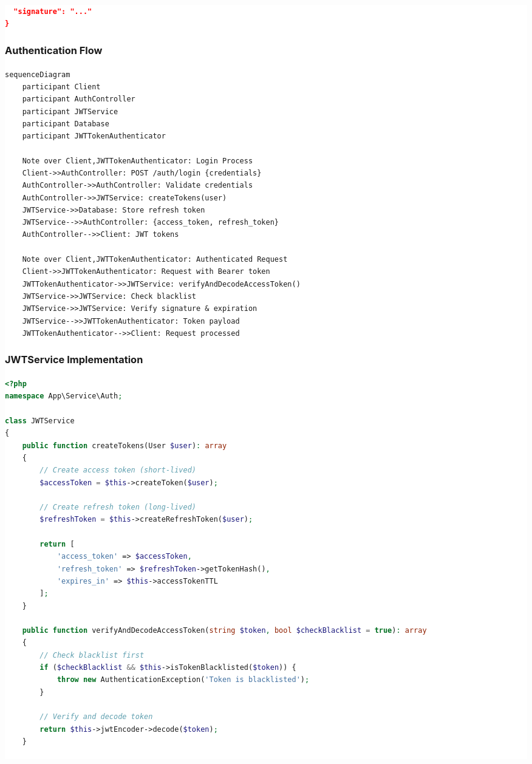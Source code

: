 ```json
  "signature": "..."
}
```

### Authentication Flow
```mermaid
sequenceDiagram
    participant Client
    participant AuthController
    participant JWTService
    participant Database
    participant JWTTokenAuthenticator
    
    Note over Client,JWTTokenAuthenticator: Login Process
    Client->>AuthController: POST /auth/login {credentials}
    AuthController->>AuthController: Validate credentials
    AuthController->>JWTService: createTokens(user)
    JWTService->>Database: Store refresh token
    JWTService-->>AuthController: {access_token, refresh_token}
    AuthController-->>Client: JWT tokens
    
    Note over Client,JWTTokenAuthenticator: Authenticated Request
    Client->>JWTTokenAuthenticator: Request with Bearer token
    JWTTokenAuthenticator->>JWTService: verifyAndDecodeAccessToken()
    JWTService->>JWTService: Check blacklist
    JWTService->>JWTService: Verify signature & expiration
    JWTService-->>JWTTokenAuthenticator: Token payload
    JWTTokenAuthenticator-->>Client: Request processed
```

### JWTService Implementation
```php
<?php
namespace App\Service\Auth;

class JWTService
{
    public function createTokens(User $user): array
    {
        // Create access token (short-lived)
        $accessToken = $this->createToken($user);
        
        // Create refresh token (long-lived)
        $refreshToken = $this->createRefreshToken($user);
        
        return [
            'access_token' => $accessToken,
            'refresh_token' => $refreshToken->getTokenHash(),
            'expires_in' => $this->accessTokenTTL
        ];
    }
    
    public function verifyAndDecodeAccessToken(string $token, bool $checkBlacklist = true): array
    {
        // Check blacklist first
        if ($checkBlacklist && $this->isTokenBlacklisted($token)) {
            throw new AuthenticationException('Token is blacklisted');
        }
        
        // Verify and decode token
        return $this->jwtEncoder->decode($token);
    }
    
```